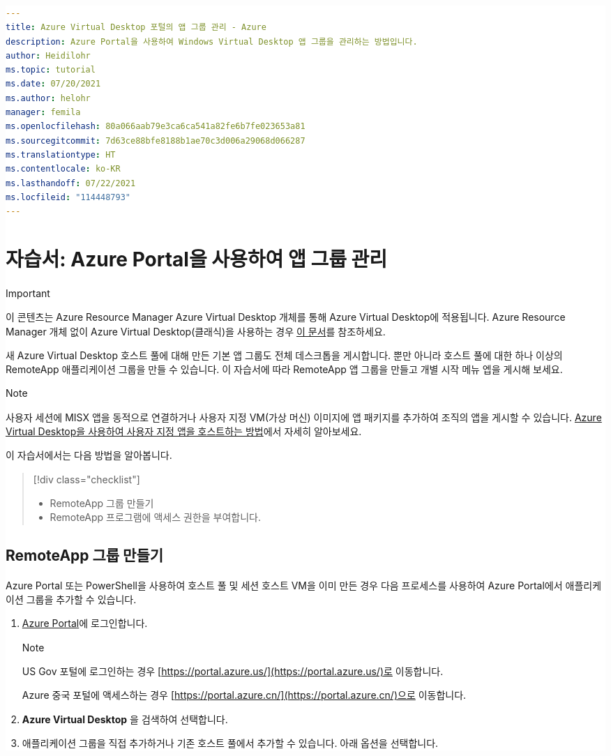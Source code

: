 ```yaml
---
title: Azure Virtual Desktop 포털의 앱 그룹 관리 - Azure
description: Azure Portal을 사용하여 Windows Virtual Desktop 앱 그룹을 관리하는 방법입니다.
author: Heidilohr
ms.topic: tutorial
ms.date: 07/20/2021
ms.author: helohr
manager: femila
ms.openlocfilehash: 80a066aab79e3ca6ca541a82fe6b7fe023653a81
ms.sourcegitcommit: 7d63ce88bfe8188b1ae70c3d006a29068d066287
ms.translationtype: HT
ms.contentlocale: ko-KR
ms.lasthandoff: 07/22/2021
ms.locfileid: "114448793"
---
```

# <a name="tutorial-manage-app-groups-with-the-azure-portal"></a>자습서: Azure Portal을 사용하여 앱 그룹 관리

>[!IMPORTANT]
>이 콘텐츠는 Azure Resource Manager Azure Virtual Desktop 개체를 통해 Azure Virtual Desktop에 적용됩니다. Azure Resource Manager 개체 없이 Azure Virtual Desktop(클래식)을 사용하는 경우 [이 문서](./virtual-desktop-fall-2019/manage-app-groups-2019.md)를 참조하세요.

새 Azure Virtual Desktop 호스트 풀에 대해 만든 기본 앱 그룹도 전체 데스크톱을 게시합니다. 뿐만 아니라 호스트 풀에 대한 하나 이상의 RemoteApp 애플리케이션 그룹을 만들 수 있습니다. 이 자습서에 따라 RemoteApp 앱 그룹을 만들고 개별 시작 메뉴 엡을 게시해 보세요.

>[!NOTE]
>사용자 세션에 MISX 앱을 동적으로 연결하거나 사용자 지정 VM(가상 머신) 이미지에 앱 패키지를 추가하여 조직의 앱을 게시할 수 있습니다. [Azure Virtual Desktop을 사용하여 사용자 지정 앱을 호스트하는 방법](./remote-app-streaming/custom-apps.md)에서 자세히 알아보세요.

이 자습서에서는 다음 방법을 알아봅니다.

> [!div class="checklist"]
> * RemoteApp 그룹 만들기
> * RemoteApp 프로그램에 액세스 권한을 부여합니다.

## <a name="create-a-remoteapp-group"></a>RemoteApp 그룹 만들기

Azure Portal 또는 PowerShell을 사용하여 호스트 풀 및 세션 호스트 VM을 이미 만든 경우 다음 프로세스를 사용하여 Azure Portal에서 애플리케이션 그룹을 추가할 수 있습니다.

1.  [Azure Portal](https://portal.azure.com/)에 로그인합니다.
   
    >[!NOTE]
    > US Gov 포털에 로그인하는 경우 [https://portal.azure.us/](https://portal.azure.us/)로 이동합니다.
    >
    >Azure 중국 포털에 액세스하는 경우 [https://portal.azure.cn/](https://portal.azure.cn/)으로 이동합니다.

2.  **Azure Virtual Desktop** 을 검색하여 선택합니다.

3. 애플리케이션 그룹을 직접 추가하거나 기존 호스트 풀에서 추가할 수 있습니다. 아래 옵션을 선택합니다.

